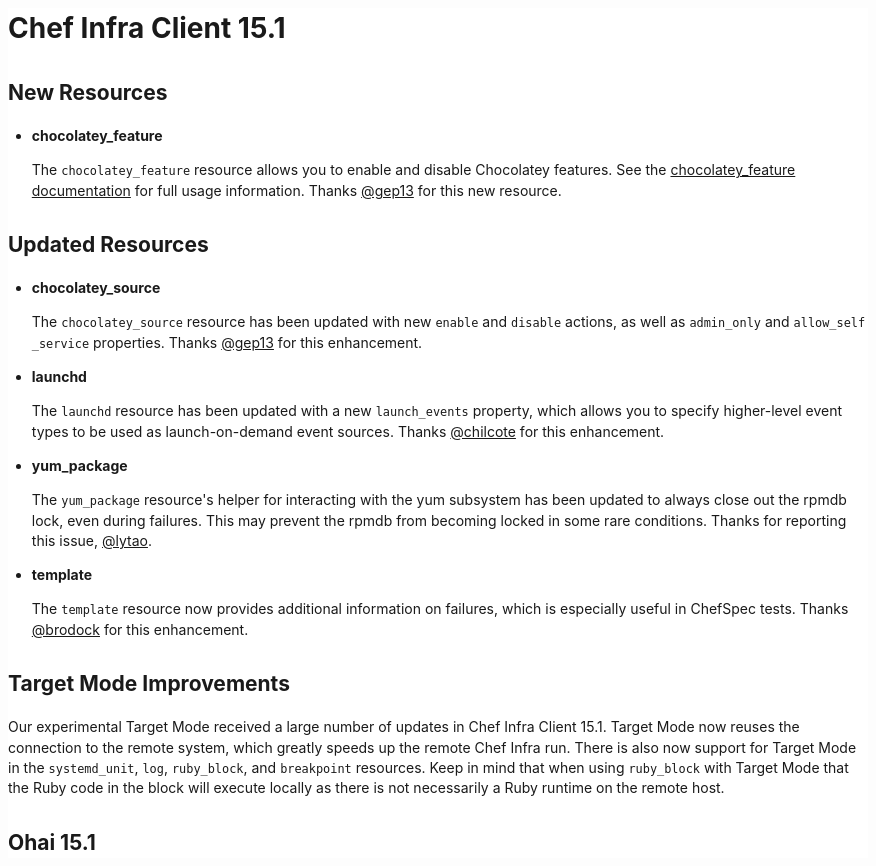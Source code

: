 Chef Infra Client 15.1
======================

New Resources
-------------

-   **chocolatey_feature**

    The `chocolatey_feature` resource allows you to enable and disable
    Chocolatey features. See the [chocolatey_feature
    documentation](https://docs.chef.io/resource_chocolatey_feauture.html)
    for full usage information. Thanks
    [@gep13](https://github.com/gep13) for this new resource.

Updated Resources
-----------------

-   **chocolatey_source**

    The `chocolatey_source` resource has been updated with new `enable`
    and `disable` actions, as well as `admin_only` and
    `allow_self_service` properties. Thanks
    [@gep13](https://github.com/gep13) for this enhancement.

-   **launchd**

    The `launchd` resource has been updated with a new `launch_events`
    property, which allows you to specify higher-level event types to be
    used as launch-on-demand event sources. Thanks
    [@chilcote](https://github.com/chilcote) for this enhancement.

-   **yum_package**

    The `yum_package` resource's helper for interacting with the yum
    subsystem has been updated to always close out the rpmdb lock, even
    during failures. This may prevent the rpmdb from becoming locked in
    some rare conditions. Thanks for reporting this issue,
    [@lytao](https://github.com/lytao).

-   **template**

    The `template` resource now provides additional information on
    failures, which is especially useful in ChefSpec tests. Thanks
    [@brodock](https://github.com/brodock) for this enhancement.

Target Mode Improvements
------------------------

Our experimental Target Mode received a large number of updates in Chef
Infra Client 15.1. Target Mode now reuses the connection to the remote
system, which greatly speeds up the remote Chef Infra run. There is also
now support for Target Mode in the `systemd_unit`, `log`, `ruby_block`,
and `breakpoint` resources. Keep in mind that when using `ruby_block`
with Target Mode that the Ruby code in the block will execute locally as
there is not necessarily a Ruby runtime on the remote host.

Ohai 15.1
---------

